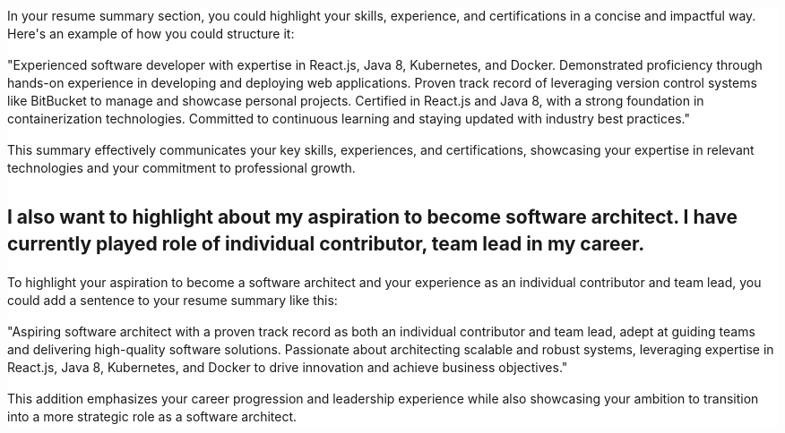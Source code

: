 In your resume summary section, you could highlight your skills, experience, and certifications in a concise and impactful way. Here's an example of how you could structure it:

"Experienced software developer with expertise in React.js, Java 8, Kubernetes, and Docker. Demonstrated proficiency through hands-on experience in developing and deploying web applications. Proven track record of leveraging version control systems like BitBucket to manage and showcase personal projects. Certified in React.js and Java 8, with a strong foundation in containerization technologies. Committed to continuous learning and staying updated with industry best practices."

This summary effectively communicates your key skills, experiences, and certifications, showcasing your expertise in relevant technologies and your commitment to professional growth.

## I also want to highlight about my aspiration to become software architect. I have currently played role of individual contributor, team lead in my career.

To highlight your aspiration to become a software architect and your experience as an individual contributor and team lead, you could add a sentence to your resume summary like this:

"Aspiring software architect with a proven track record as both an individual contributor and team lead, adept at guiding teams and delivering high-quality software solutions. Passionate about architecting scalable and robust systems, leveraging expertise in React.js, Java 8, Kubernetes, and Docker to drive innovation and achieve business objectives."

This addition emphasizes your career progression and leadership experience while also showcasing your ambition to transition into a more strategic role as a software architect.


